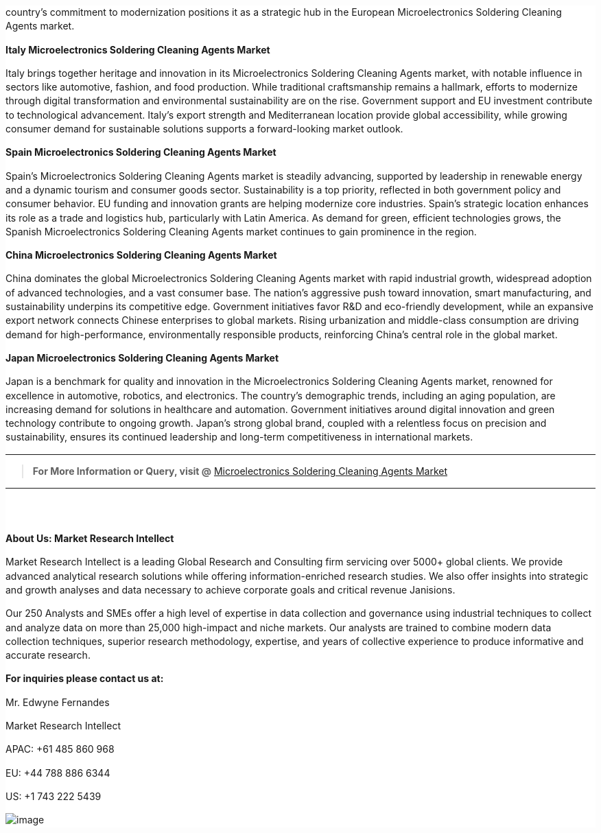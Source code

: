 country&rsquo;s commitment to modernization positions it as a strategic hub in the European Microelectronics Soldering Cleaning Agents market.</p><p class="" data-start="3840" data-end="4422"><strong data-start="3840" data-end="3861">Italy Microelectronics Soldering Cleaning Agents Market</strong></p><p class="" data-start="3840" data-end="4422">Italy brings together heritage and innovation in its Microelectronics Soldering Cleaning Agents market, with notable influence in sectors like automotive, fashion, and food production. While traditional craftsmanship remains a hallmark, efforts to modernize through digital transformation and environmental sustainability are on the rise. Government support and EU investment contribute to technological advancement. Italy&rsquo;s export strength and Mediterranean location provide global accessibility, while growing consumer demand for sustainable solutions supports a forward-looking market outlook.</p><p class="" data-start="4424" data-end="4975"><strong data-start="4424" data-end="4445">Spain Microelectronics Soldering Cleaning Agents Market</strong></p><p class="" data-start="4424" data-end="4975">Spain&rsquo;s Microelectronics Soldering Cleaning Agents market is steadily advancing, supported by leadership in renewable energy and a dynamic tourism and consumer goods sector. Sustainability is a top priority, reflected in both government policy and consumer behavior. EU funding and innovation grants are helping modernize core industries. Spain&rsquo;s strategic location enhances its role as a trade and logistics hub, particularly with Latin America. As demand for green, efficient technologies grows, the Spanish Microelectronics Soldering Cleaning Agents market continues to gain prominence in the region.</p><p class="" data-start="4977" data-end="5589"><strong data-start="4977" data-end="4998">China Microelectronics Soldering Cleaning Agents Market</strong></p><p class="" data-start="4977" data-end="5589">China dominates the global Microelectronics Soldering Cleaning Agents market with rapid industrial growth, widespread adoption of advanced technologies, and a vast consumer base. The nation&rsquo;s aggressive push toward innovation, smart manufacturing, and sustainability underpins its competitive edge. Government initiatives favor R&amp;D and eco-friendly development, while an expansive export network connects Chinese enterprises to global markets. Rising urbanization and middle-class consumption are driving demand for high-performance, environmentally responsible products, reinforcing China&rsquo;s central role in the global market.</p><p class="" data-start="5591" data-end="6162"><strong data-start="5591" data-end="5612">Japan Microelectronics Soldering Cleaning Agents Market</strong></p><p class="" data-start="5591" data-end="6162">Japan is a benchmark for quality and innovation in the Microelectronics Soldering Cleaning Agents market, renowned for excellence in automotive, robotics, and electronics. The country&rsquo;s demographic trends, including an aging population, are increasing demand for solutions in healthcare and automation. Government initiatives around digital innovation and green technology contribute to ongoing growth. Japan&rsquo;s strong global brand, coupled with a relentless focus on precision and sustainability, ensures its continued leadership and long-term competitiveness in international markets.</p><hr /><blockquote><p><span class="font-[700]"><strong>For More Information or Query, visit&nbsp;@</strong>&nbsp;</span><span class="font-[700]"><a href="https://www.marketresearchintellect.com/product/global-microelectronics-soldering-cleaning-agents-market/?utm_source=Linkedin&utm_medium=019" target="_blank" data-tracking-control-name="article-ssr-frontend-pulse_little-text-block" data-tracking-will-navigate="" data-test-link="">Microelectronics Soldering Cleaning Agents Market</a></span></p></blockquote><hr /><h3>&nbsp;</h3><p><strong><span class="font-[700]">About Us: Market Research Intellect</span></strong></p><p><span class="">Market Research Intellect is a leading Global Research and Consulting firm servicing over 5000+ global clients. We provide advanced analytical research solutions while offering information-enriched research studies.&nbsp;</span>We also offer insights into strategic and growth analyses and data necessary to achieve corporate goals and critical revenue Janisions.</p><p><span class="">Our 250 Analysts and SMEs offer a high level of expertise in data collection and governance using industrial techniques to collect and analyze data on more than 25,000 high-impact and niche markets. Our analysts are trained to combine modern data collection techniques, superior research methodology, expertise, and years of collective experience to produce informative and accurate research.</span></p><p><strong>For inquiries please contact us at:</strong></p><p>Mr. Edwyne Fernandes</p><p>Market Research Intellect</p><p>APAC: +61 485 860 968</p><p>EU: +44 788 886 6344</p><p>US: +1 743 222 5439</p>
![image](https://github.com/user-attachments/assets/ddffa323-58ab-49d6-bdfe-04b0967229bc)
